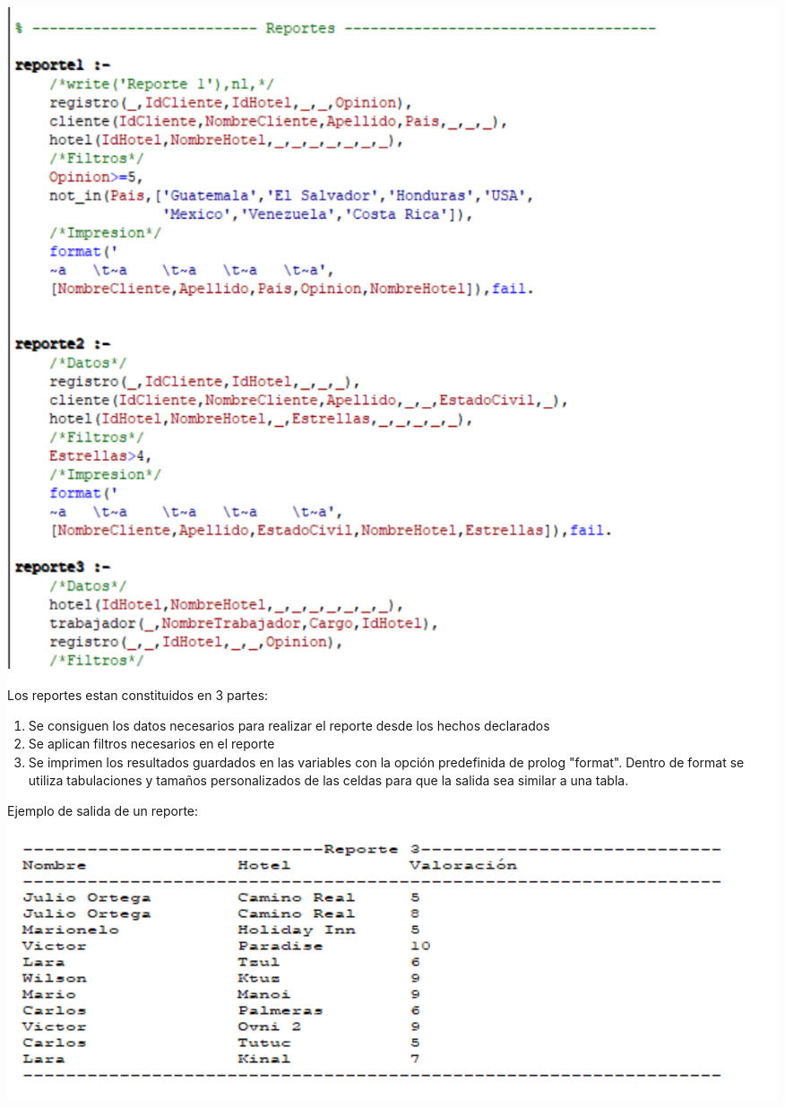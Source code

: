 ![reportes](./images/reportes01.png)

Los reportes estan constituidos en 3 partes:

1) Se consiguen los datos necesarios para realizar el reporte desde los hechos declarados
2) Se aplican filtros necesarios en el reporte
3) Se imprimen los resultados guardados en las variables con la opción predefinida de prolog "format". Dentro de format se utiliza tabulaciones y tamaños personalizados de las celdas para que la salida sea similar a una tabla.

Ejemplo de salida de un reporte:

![reportes](./images/reportes02.png)